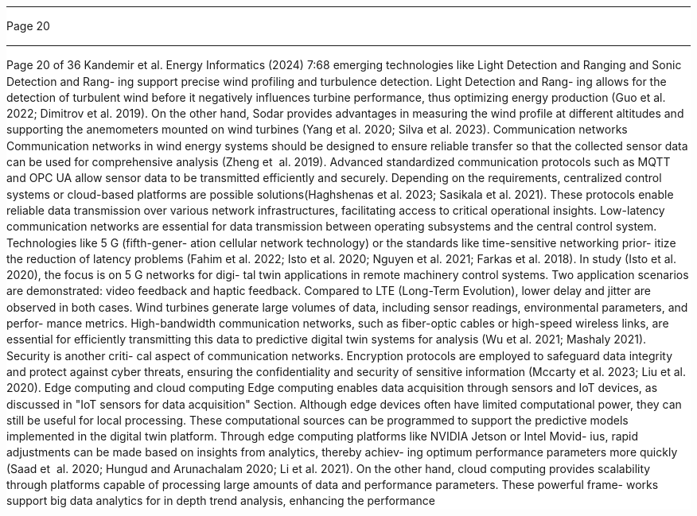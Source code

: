 
---

Page 20

---

Page 20 of 36
Kandemir et al. Energy Informatics            (2024) 7:68 
emerging technologies like Light Detection and Ranging and Sonic Detection and Rang-
ing support precise wind profiling and turbulence detection. Light Detection and Rang-
ing allows for the detection of turbulent wind before it negatively influences turbine 
performance, thus optimizing energy production (Guo et al. 2022; Dimitrov et al. 2019). 
On the other hand, Sodar provides advantages in measuring the wind profile at different 
altitudes and supporting the anemometers mounted on wind turbines (Yang et al. 2020; 
Silva et al. 2023).
Communication networks
Communication networks in wind energy systems should be designed to ensure reliable 
transfer so that the collected sensor data can be used for comprehensive analysis (Zheng 
et  al. 2019). Advanced standardized communication protocols such as MQTT and 
OPC UA allow sensor data to be transmitted efficiently and securely. Depending on 
the requirements, centralized control systems or cloud-based platforms are possible 
solutions(Haghshenas et al. 2023; Sasikala et al. 2021). These protocols enable reliable 
data transmission over various network infrastructures, facilitating access to critical 
operational insights.
Low-latency communication networks are essential for data transmission between 
operating subsystems and the central control system. Technologies like 5 G (fifth-gener-
ation cellular network technology) or the standards like time-sensitive networking prior-
itize the reduction of latency problems (Fahim et al. 2022; Isto et al. 2020; Nguyen et al. 
2021; Farkas et al. 2018). In study (Isto et al. 2020), the focus is on 5 G networks for digi-
tal twin applications in remote machinery control systems. Two application scenarios 
are demonstrated: video feedback and haptic feedback. Compared to LTE (Long-Term 
Evolution), lower delay and jitter are observed in both cases. Wind turbines generate 
large volumes of data, including sensor readings, environmental parameters, and perfor-
mance metrics. High-bandwidth communication networks, such as fiber-optic cables or 
high-speed wireless links, are essential for efficiently transmitting this data to predictive 
digital twin systems for analysis (Wu et al. 2021; Mashaly 2021). Security is another criti-
cal aspect of communication networks. Encryption protocols are employed to safeguard 
data integrity and protect against cyber threats, ensuring the confidentiality and security 
of sensitive information (Mccarty et al. 2023; Liu et al. 2020).
Edge computing and cloud computing
Edge computing enables data acquisition through sensors and IoT devices, as discussed 
in "IoT sensors for data acquisition" Section. Although edge devices often have limited 
computational power, they can still be useful for local processing. These computational 
sources can be programmed to support the predictive models implemented in the digital 
twin platform. Through edge computing platforms like NVIDIA Jetson or Intel Movid-
ius, rapid adjustments can be made based on insights from analytics, thereby achiev-
ing optimum performance parameters more quickly  (Saad et  al. 2020; Hungud and 
Arunachalam 2020; Li et al. 2021).
On the other hand, cloud computing provides scalability through platforms capable of 
processing large amounts of data and performance parameters. These powerful frame-
works support big data analytics for in depth trend analysis, enhancing the performance 
